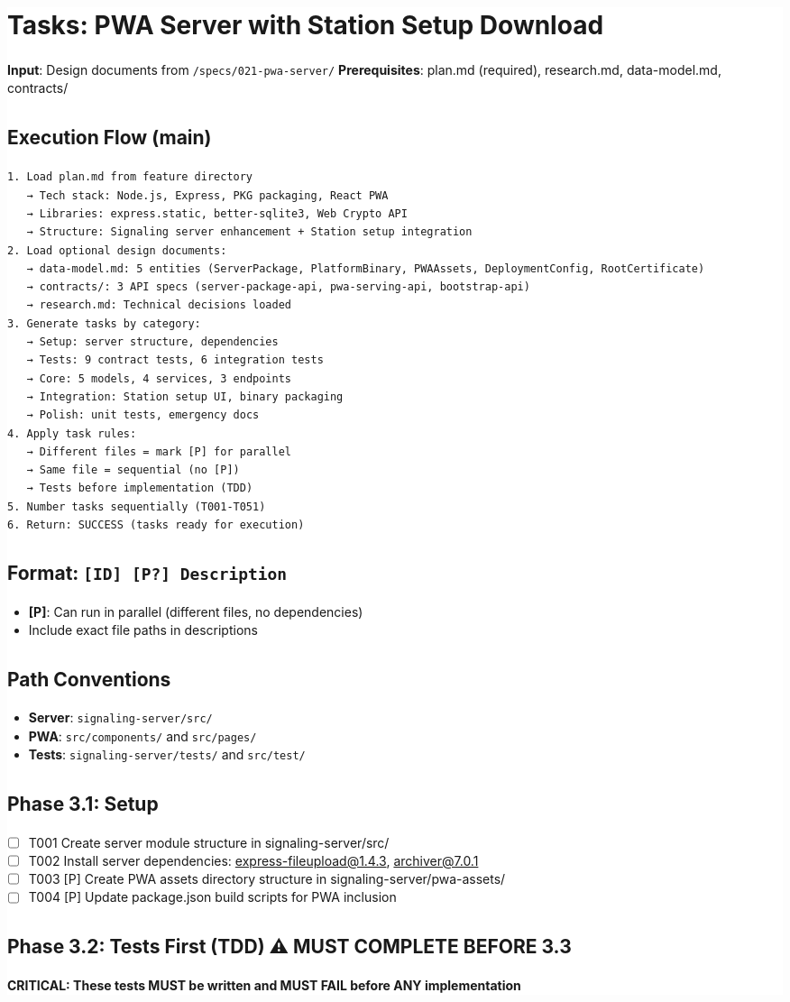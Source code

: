 # Tasks: PWA Server with Station Setup Download

**Input**: Design documents from `/specs/021-pwa-server/`
**Prerequisites**: plan.md (required), research.md, data-model.md, contracts/

## Execution Flow (main)
```
1. Load plan.md from feature directory
   → Tech stack: Node.js, Express, PKG packaging, React PWA
   → Libraries: express.static, better-sqlite3, Web Crypto API
   → Structure: Signaling server enhancement + Station setup integration
2. Load optional design documents:
   → data-model.md: 5 entities (ServerPackage, PlatformBinary, PWAAssets, DeploymentConfig, RootCertificate)
   → contracts/: 3 API specs (server-package-api, pwa-serving-api, bootstrap-api)
   → research.md: Technical decisions loaded
3. Generate tasks by category:
   → Setup: server structure, dependencies
   → Tests: 9 contract tests, 6 integration tests
   → Core: 5 models, 4 services, 3 endpoints
   → Integration: Station setup UI, binary packaging
   → Polish: unit tests, emergency docs
4. Apply task rules:
   → Different files = mark [P] for parallel
   → Same file = sequential (no [P])
   → Tests before implementation (TDD)
5. Number tasks sequentially (T001-T051)
6. Return: SUCCESS (tasks ready for execution)
```

## Format: `[ID] [P?] Description`
- **[P]**: Can run in parallel (different files, no dependencies)
- Include exact file paths in descriptions

## Path Conventions
- **Server**: `signaling-server/src/`
- **PWA**: `src/components/` and `src/pages/`
- **Tests**: `signaling-server/tests/` and `src/test/`

## Phase 3.1: Setup
- [ ] T001 Create server module structure in signaling-server/src/
- [ ] T002 Install server dependencies: express-fileupload@1.4.3, archiver@7.0.1
- [ ] T003 [P] Create PWA assets directory structure in signaling-server/pwa-assets/
- [ ] T004 [P] Update package.json build scripts for PWA inclusion

## Phase 3.2: Tests First (TDD) ⚠️ MUST COMPLETE BEFORE 3.3
**CRITICAL: These tests MUST be written and MUST FAIL before ANY implementation**
